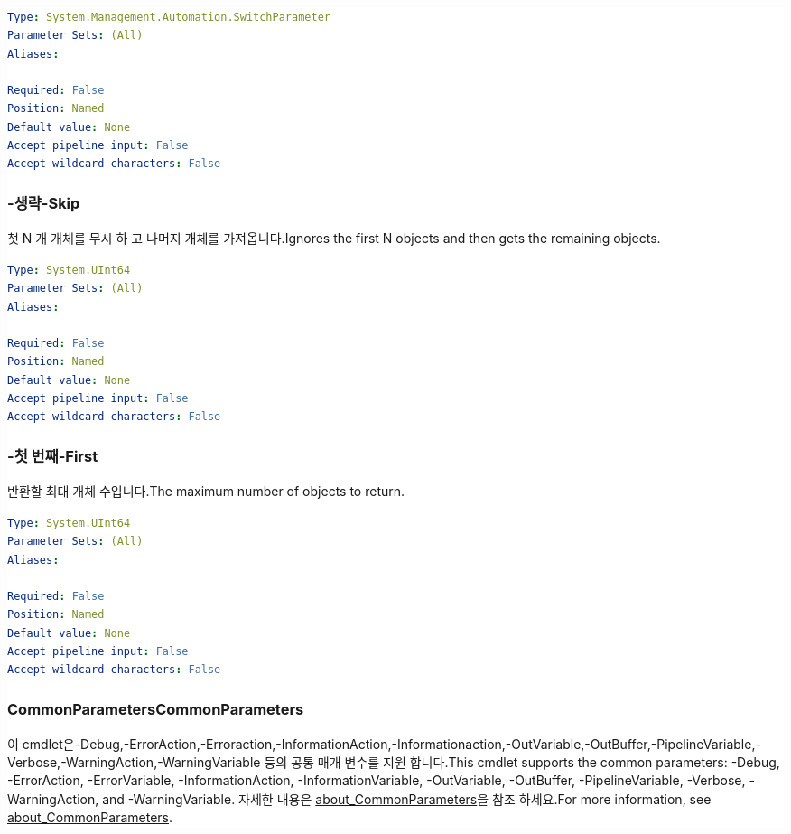 ```yaml
Type: System.Management.Automation.SwitchParameter
Parameter Sets: (All)
Aliases:

Required: False
Position: Named
Default value: None
Accept pipeline input: False
Accept wildcard characters: False
```

### <span data-ttu-id="3eb65-132">-생략</span><span class="sxs-lookup"><span data-stu-id="3eb65-132">-Skip</span></span>
<span data-ttu-id="3eb65-133">첫 N 개 개체를 무시 하 고 나머지 개체를 가져옵니다.</span><span class="sxs-lookup"><span data-stu-id="3eb65-133">Ignores the first N objects and then gets the remaining objects.</span></span>

```yaml
Type: System.UInt64
Parameter Sets: (All)
Aliases:

Required: False
Position: Named
Default value: None
Accept pipeline input: False
Accept wildcard characters: False
```

### <span data-ttu-id="3eb65-134">-첫 번째</span><span class="sxs-lookup"><span data-stu-id="3eb65-134">-First</span></span>
<span data-ttu-id="3eb65-135">반환할 최대 개체 수입니다.</span><span class="sxs-lookup"><span data-stu-id="3eb65-135">The maximum number of objects to return.</span></span>

```yaml
Type: System.UInt64
Parameter Sets: (All)
Aliases:

Required: False
Position: Named
Default value: None
Accept pipeline input: False
Accept wildcard characters: False
```

### <span data-ttu-id="3eb65-136">CommonParameters</span><span class="sxs-lookup"><span data-stu-id="3eb65-136">CommonParameters</span></span>
<span data-ttu-id="3eb65-137">이 cmdlet은-Debug,-ErrorAction,-Erroraction,-InformationAction,-Informationaction,-OutVariable,-OutBuffer,-PipelineVariable,-Verbose,-WarningAction,-WarningVariable 등의 공통 매개 변수를 지원 합니다.</span><span class="sxs-lookup"><span data-stu-id="3eb65-137">This cmdlet supports the common parameters: -Debug, -ErrorAction, -ErrorVariable, -InformationAction, -InformationVariable, -OutVariable, -OutBuffer, -PipelineVariable, -Verbose, -WarningAction, and -WarningVariable.</span></span> <span data-ttu-id="3eb65-138">자세한 내용은 [about_CommonParameters](http://go.microsoft.com/fwlink/?LinkID=113216)을 참조 하세요.</span><span class="sxs-lookup"><span data-stu-id="3eb65-138">For more information, see [about_CommonParameters](http://go.microsoft.com/fwlink/?LinkID=113216).</span></span>
